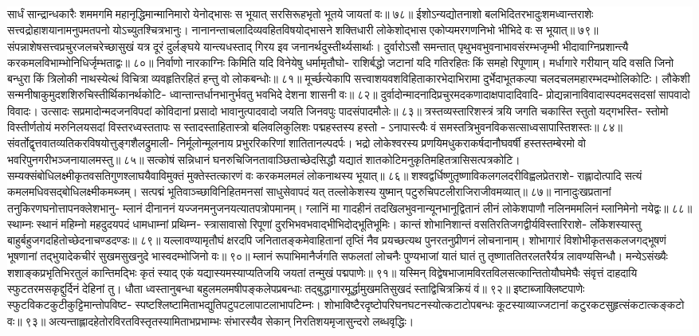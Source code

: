 सार्धं सान्द्रान्धकारैः शममगमि महानृद्धिमान्मानिमारो 
येनोद्भासः स भूयात् सरसिरूहभृतो भूतये जायतां वः॥ ७८॥
ईशोऽन्यद्योतनाशो बलभिदितरभादुःशमध्वान्तराशेः 
सत्त्वद्रोहाशयानामनुपमतपनो योऽच्युतश्चित्रभानुः। 
नानानन्ताचलादिव्यवहितविषयोद्भासने शक्तिधारी 
लोकेशोद्भास एकोप्यमरगणनिभो भीभिदे वः स भूयात्॥ ७९॥
संपन्नाशेषसत्त्वप्रचुरजलचरेच्छासुखं यत्र दूरं 
दुर्लङ्घये यान्त्यधस्ताद् गिरय इव जनानर्थदुस्तीर्थ्यसार्थाः। 
दुर्वारोऽसौ समन्तात् पृथुभवभुवनाभावसंरम्भजृम्भी 
भीदावाग्निप्रशान्त्यै करकमलविभाम्भोनिधिर्जृम्भताद्वः॥ ८०॥
निर्वाणो नारकाग्निः किमिति यदि विनेयेषु धर्मामृतौघो-
राशिर्बद्धो जटानां यदि गतिरहितः किं समहो रिपूणाम्। 
मर्धागारे गरीयान् यदि वसति जिनो बन्धुरा किं त्रिलोकी 
नाथस्येत्थं विचित्रा व्यवहृतिरहितं हन्तु वो लोकबन्धोः॥ ८१॥
मूर्च्छत्येकापि सत्त्वाशयवशविहिताकारभेदाभिरामा 
दुर्भेदाभूतकल्पा चलदचलमहारम्भदम्भोलिकोटिः। 
लौकेशी सन्मनीषाकुमुदशशिरुचिस्तीर्थिकानर्थकोटि-
ध्वान्तान्तर्धानभानुर्भवतु भवभिदे देशना शासनी वः॥ ८२॥
दुर्वादोन्मादनादिप्रचुरमदकणादाक्षपादादिवादि-
प्रोद्यन्नानाविवादास्पदमदसदसां सापवादो विवादः। 
उत्सादः सप्रमादोन्मदजनविपदां कोविदानां प्रसादो 
भावानुत्पादवादो जयति जिनवपुः पादसंपादमौलेः॥ ८३॥
त्रस्तव्यस्तारिशस्त्रं त्रयि जगति चकास्ति स्तुतो यद्गभस्ति-
स्तोमो विस्तीर्णतोयं मरुनिलयसदां विस्तरध्वस्ततापः 
स स्तादस्ताहितास्त्रो बलिवलिकुलिशः पद्महस्तस्य हस्तो -
ऽनापास्त्यैः वं समस्तत्रिभुवनविकसत्साध्वसापास्तिशस्तः॥ ८४॥
संवर्तोद्वृत्तवातव्यतिकरविषयोत्तुङ्गशैलद्रुमाली-
निर्मूलोन्मूलनाय प्रभुररिकरिणां शातितानल्पदर्पः। 
भद्रो लोकेश्वरस्य प्रणयिमधुकराकर्षदानौघवर्षी 
हस्तस्तम्बेरमो वो भवरिपुनगरीभञ्जनायालमस्तु॥ ८५॥
सत्कोषं सन्निधानं घनरुचिजिनतावाञ्छिताच्छेदसिद्धौ 
यद्यातं शातकोटिमनुकृतिमहितत्रासिसत्पत्रकोटि। 
सम्यक्संबोधिलक्ष्मीकृतवसतिगुणश्लाघयैवाविमुक्तं 
मुक्तेस्तत्कारणं वः करकमलमलं लोकनाथस्य भूयात्॥ ८६॥
शश्वद्वर्धिष्णुतृष्णाविकलगलदरीविह्वलप्रेतराशे-
राह्लादोत्पादि सत्यं कमलमधिवसद्बोधिलक्ष्मीकमब्जम्। 
सत्पद्मं  भूतिवाञ्च्छाविनिहितमनसां साधुसेवापदं यत् 
तल्लोकेशस्य युष्मान् पटुरुचिपटलीराजिराजीवमव्यात्॥ ८७॥
नानादुःखप्रतानां तनुकिरणघनोत्तापनक्लेशभानु-
म्लानं दीनाननं  यज्जनमनुजनयत्यातपत्रोपमानम्।
ग्लानिं मा गादहीनं तदखिलभुवनान्यूनभानूद्वितानं 
लीनं लोकेशपाणौ नलिनममलिनं म्लानिमेनो नयेद्वः॥ ८८॥
स्थाम्नः स्थानं महिम्नो महदुदयपदं धामधाम्नां प्रथिम्न-
स्त्रासावासो रिपूणां दुरभिभवभवाद्भीभिदोद्भूतिभूमिः। 
कान्तं शोभानिशान्तं वसतिरतिजगद्वीर्यविस्तारिराशे-
र्लोकेशस्यास्तु बाहुर्बहुजगदहितोच्छेदनाचण्डदण्डः॥ ८९॥
यल्लावण्यामृतौघं क्षरदपि जनितातङ्कमेवाहितानां 
तृप्तिं नैव प्रयच्छत्यथ पुनरतनुप्रीणनं लोचनानाम्। 
शोभागारं विशोभीकृतसकलजगद्भूषणं भूषणानां 
तद्भुयादेकचीरं सुखमसुखनुदे भास्वदम्भोजिनो वः॥ ९०॥
म्लानं रूपाभिमानैर्जगति सफलतां लोचनैः पुण्यभाजां 
यातं घातं तु तृष्णाततितरलतरैर्यत्र लावण्यसिन्धौ। 
मन्येऽसंख्यैः शशाङ्कप्रभृतिभिरतुलं कान्तिमद्भिः कृतं स्याद् 
एकं यद्यास्यमस्याप्यतिजयि जयतां तन्मुखं पद्मपाणेः॥ ९१॥
यस्मिन् विद्वेषभाजामविरतविलसत्कान्तितोयौघमेघैः 
संवृत्तं दाहदायि स्फुटतरमसकृद्दुर्दिनं देहिनां तु। 
धौता ध्वस्तानुबन्धा बहुलमलमषीपङ्कलेपप्रबन्धाः 
तद्बुद्धागारमूर्द्धामुखमतिसुखदं स्ताद्विचित्रक्रियं वं॥ ९२॥
इष्टाब्जाक्लिष्टपाणेः स्फुटविकटकुटीकुट्टिमान्तोपविष्ट-
स्पष्टश्लिष्टामिताभद्युतिपटुपटलापाटलाभापटिम्नः। 
शोभाविष्टैरदृष्टोपरिघनघटनस्योत्कटाटोपबन्धः 
कूटस्याव्याज्जटानां कटुरकटसुहृत्संकटात्कङ्कटो वः॥ ९३॥
अत्यन्ताह्लादहेतोरविरतविस्तृतस्यामिताभप्रभाम्भः 
संभारस्यैव सेकान् निरतिशयमृजासुन्दरो लब्धवृद्धिः। 